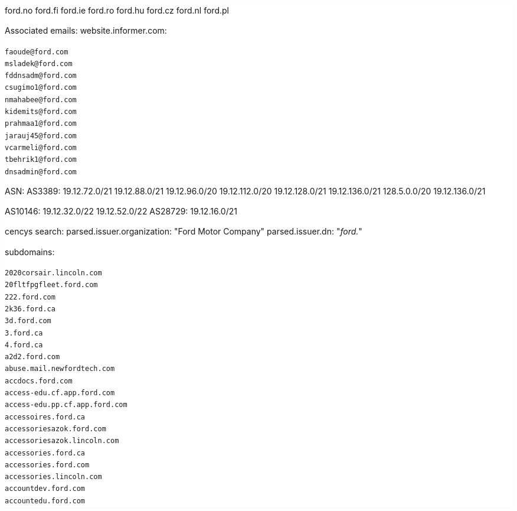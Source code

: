 ford.no
ford.fi
ford.ie
ford.ro
ford.hu	
ford.cz
ford.nl
ford.pl

Associated emails:
website.informer.com:

    faoude@ford.com
    msladek@ford.com
    fddnsadm@ford.com
    csugimo1@ford.com
    nmahabee@ford.com
    kidemits@ford.com
    prahmaa1@ford.com
    jarauj45@ford.com
    vcarmeli@ford.com
    tbehrik1@ford.com
    dnsadmin@ford.com

ASN:
AS3389:
19.12.72.0/21
19.12.88.0/21
19.12.96.0/20
19.12.112.0/20
19.12.128.0/21
19.12.136.0/21
128.5.0.0/20
19.12.136.0/21

AS10146:
19.12.32.0/22
19.12.52.0/22
AS28729:
19.12.16.0/21

cencys search:
parsed.issuer.organization: "Ford Motor Company"
parsed.issuer.dn: "_ford._"

subdomains:

    2020corsair.lincoln.com
    20fltfpgfleet.ford.com
    222.ford.com
    2k36.ford.ca
    3d.ford.com
    3.ford.ca
    4.ford.ca
    a2d2.ford.com
    abuse.mail.newfordtech.com
    accdocs.ford.com
    access-edu.cf.app.ford.com
    access-edu.pp.cf.app.ford.com
    accessoires.ford.ca
    accessoriesazok.ford.com
    accessoriesazok.lincoln.com
    accessories.ford.ca
    accessories.ford.com
    accessories.lincoln.com
    accountdev.ford.com
    accountedu.ford.com